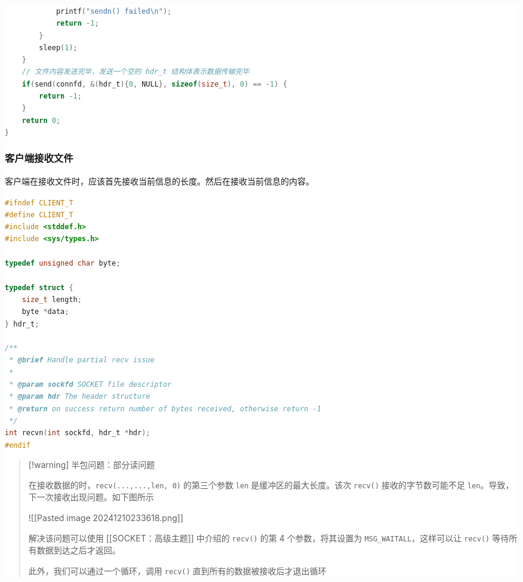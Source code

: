```c title:server/worker.c
            printf("sendn() failed\n");
            return -1;
        }
        sleep(1);
    }
    // 文件内容发送完毕，发送一个空的 hdr_t 结构体表示数据传输完毕
    if(send(connfd, &(hdr_t){0, NULL}, sizeof(size_t), 0) == -1) {
        return -1;
    }
    return 0;
}
```

### 客户端接收文件

客户端在接收文件时，应该首先接收当前信息的长度。然后在接收当前信息的内容。

```c title:client/client.h
#ifndef CLIENT_T
#define CLIENT_T
#include <stddef.h>
#include <sys/types.h>

typedef unsigned char byte;

typedef struct {
    size_t length;
    byte *data;  
} hdr_t;

/**
 * @brief Handle partial recv issue
 * 
 * @param sockfd SOCKET file descriptor
 * @param hdr The header structure
 * @return on success return number of bytes received, otherwise return -1 
 */
int recvn(int sockfd, hdr_t *hdr);
#endif
```

> [!warning] 半包问题：部分读问题
> 
> 在接收数据的时，`recv(...,...,len, 0)` 的第三个参数 `len` 是缓冲区的最大长度。该次 `recv()` 接收的字节数可能不足 `len`。导致，下一次接收出现问题。如下图所示
> 
> ![[Pasted image 20241210233618.png]]
> 
> 解决该问题可以使用 [[SOCKET：高级主题]] 中介绍的 `recv()` 的第 $4$ 个参数，将其设置为 `MSG_WAITALL`，这样可以让 `recv()`  等待所有数据到达之后才返回。
> 
> 此外，我们可以通过一个循环，调用 `recv()` 直到所有的数据被接收后才退出循环
> 
